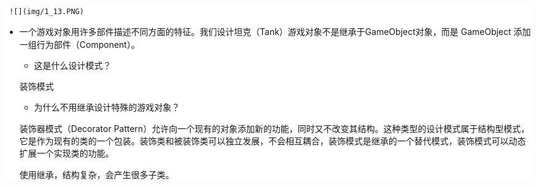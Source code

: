      ![](img/1_13.PNG)
     
   - 一个游戏对象用许多部件描述不同方面的特征。我们设计坦克（Tank）游戏对象不是继承于GameObject对象，而是 GameObject 添加一组行为部件（Component）。
     - 这是什么设计模式？
     
     装饰模式
     
     - 为什么不用继承设计特殊的游戏对象？
     
     装饰器模式（Decorator Pattern）允许向一个现有的对象添加新的功能，同时又不改变其结构。这种类型的设计模式属于结构型模式，它是作为现有的类的一个包装。装饰类和被装饰类可以独立发展，不会相互耦合，装饰模式是继承的一个替代模式，装饰模式可以动态扩展一个实现类的功能。
     
     使用继承，结构复杂，会产生很多子类。
     
     
